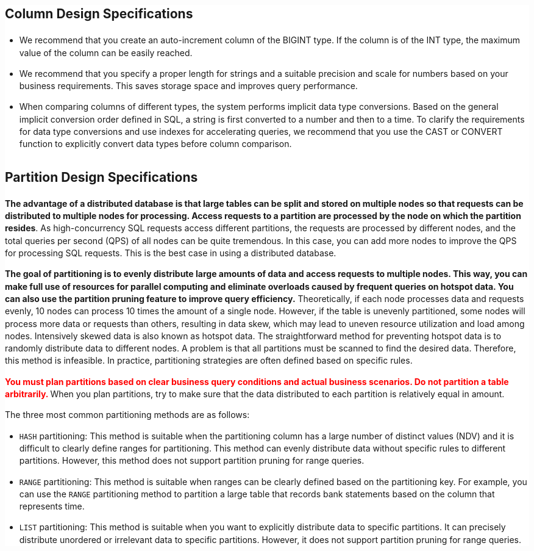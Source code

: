 ## Column Design Specifications

- We recommend that you create an auto-increment column of the BIGINT type. If the column is of the INT type, the maximum value of the column can be easily reached.

- We recommend that you specify a proper length for strings and a suitable precision and scale for numbers based on your business requirements. This saves storage space and improves query performance.

- When comparing columns of different types, the system performs implicit data type conversions. Based on the general implicit conversion order defined in SQL, a string is first converted to a number and then to a time. To clarify the requirements for data type conversions and use indexes for accelerating queries, we recommend that you use the CAST or CONVERT function to explicitly convert data types before column comparison.


## Partition Design Specifications

**The advantage of a distributed database is that large tables can be split and stored on multiple nodes so that requests can be distributed to multiple nodes for processing. Access requests to a partition are processed by the node on which the partition resides**. As high-concurrency SQL requests access different partitions, the requests are processed by different nodes, and the total queries per second (QPS) of all nodes can be quite tremendous. In this case, you can add more nodes to improve the QPS for processing SQL requests. This is the best case in using a distributed database.

**The goal of partitioning is to evenly distribute large amounts of data and access requests to multiple nodes. This way, you can make full use of resources for parallel computing and eliminate overloads caused by frequent queries on hotspot data. You can also use the partition pruning feature to improve query efficiency.** Theoretically, if each node processes data and requests evenly, 10 nodes can process 10 times the amount of a single node. However, if the table is unevenly partitioned, some nodes will process more data or requests than others, resulting in data skew, which may lead to uneven resource utilization and load among nodes. Intensively skewed data is also known as hotspot data. The straightforward method for preventing hotspot data is to randomly distribute data to different nodes. A problem is that all partitions must be scanned to find the desired data. Therefore, this method is infeasible. In practice, partitioning strategies are often defined based on specific rules.

**<font color="red">You must plan partitions based on clear business query conditions and actual business scenarios. Do not partition a table arbitrarily. </font>** When you plan partitions, try to make sure that the data distributed to each partition is relatively equal in amount.

The three most common partitioning methods are as follows:

- `HASH` partitioning: This method is suitable when the partitioning column has a large number of distinct values (NDV) and it is difficult to clearly define ranges for partitioning. This method can evenly distribute data without specific rules to different partitions. However, this method does not support partition pruning for range queries.

- `RANGE` partitioning: This method is suitable when ranges can be clearly defined based on the partitioning key. For example, you can use the `RANGE` partitioning method to partition a large table that records bank statements based on the column that represents time.

- `LIST` partitioning: This method is suitable when you want to explicitly distribute data to specific partitions. It can precisely distribute unordered or irrelevant data to specific partitions. However, it does not support partition pruning for range queries.
